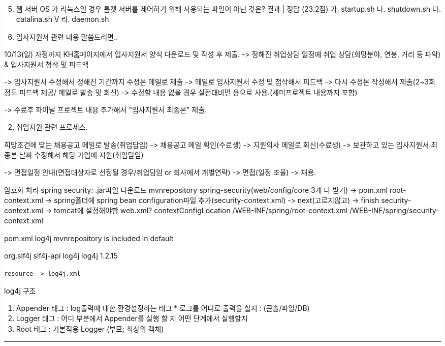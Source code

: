 5.	웹 서버 OS 가 리눅스일 경우 톰켓 서버를 제어하기 위해 사용되는 파일이 아닌 것은?
결과 | 정답 (23.2점)
가.	startup.sh
나.	shutdown.sh
다.	catalina.sh
V	라.	daemon.sh






1. 입사지원서 관련 내용 말씀드리면..

10/13(일) 자정까지 KH홈페이지에서 입사지원서 양식 다운로드 및  작성 후 제출. ->  정해진 취업상담 일정에 취업 상담(희망분야, 연봉, 거리  등 파악) & 입사지원서 첨삭 및 피드백

-> 입사지원서 수정해서 정해진 기간까지 수정본 메일로 제출 -> 메일로 입사지원서 수정 및 첨삭해서 피드백 -> 다시 수정본 작성해서 제출(2~3회 정도 피드백 제공/ 메일로 발송 및 회신)  -> 수정할 내용 없을 경우 실전대비면 용으로 사용.(세미프로젝트  내용까지 포함)

-> 수료후 파이널 프로젝트 내용 추가해서 "입사지원서 최종본" 제출.

2. 취업지원 관련 프로세스.

희망조건에 맞는 채용공고 메일로 발송(취업담임) -> 채용공고 메일 확인(수료생) -> 지원의사 메일로 회신(수료생) -> 보관하고 있는 입사지원서  최종본 날짜  수정해서 해당 기업에 지원(취업담임)

-> 면접일정 안내(면접대상자로 선정될 경우/취업담임 or 회사에서 개별연락) -> 면접(일정 조율) -> 채용.


암호화 처리 spring security:  .jar파일 다운로드 mvnrepository spring-security(web/config/core 3개 다 받기)
  -> pom.xml
 root-context.xml -> spring폴더에 spring bean configuration파일 추가(security-context.xml)
          -> next(고르지않고) -> finish
          security-context.xml -> tomcat에 설정해야함 web.xml?
          <!-- The definition of the Root Spring Container shared by all Servlets and Filters -->
          <context-param>
            <param-name>contextConfigLocation</param-name>
            <param-value>
                  /WEB-INF/spring/root-context.xml
                  /WEB-INF/spring/security-context.xml
                </param-value>
          </context-param>

pom.xml log4j mvnrepository is included in default
   
   <dependency>
     <groupId>org.slf4j</groupId>
     <artifactId>slf4j-api</artifactId>
        <dependency>
     <groupId>log4j</groupId>
     <artifactId>log4j</artifactId>
     <version>1.2.15</version>

    resource -> log4j.xml

log4j 구조
  1. Appender 태그 : log출력에 대한 환경설정하는 태그
    * 로그를 어디로 출력을 할지 : (콘솔/파일/DB)
  2. Logger 태그 : 어디 부분에서 Appender를 실행 할 지
     어떤 단계에서 실행할지
  3. Root 태그 : 기본적용 Logger (부모; 최상위 객체)

---